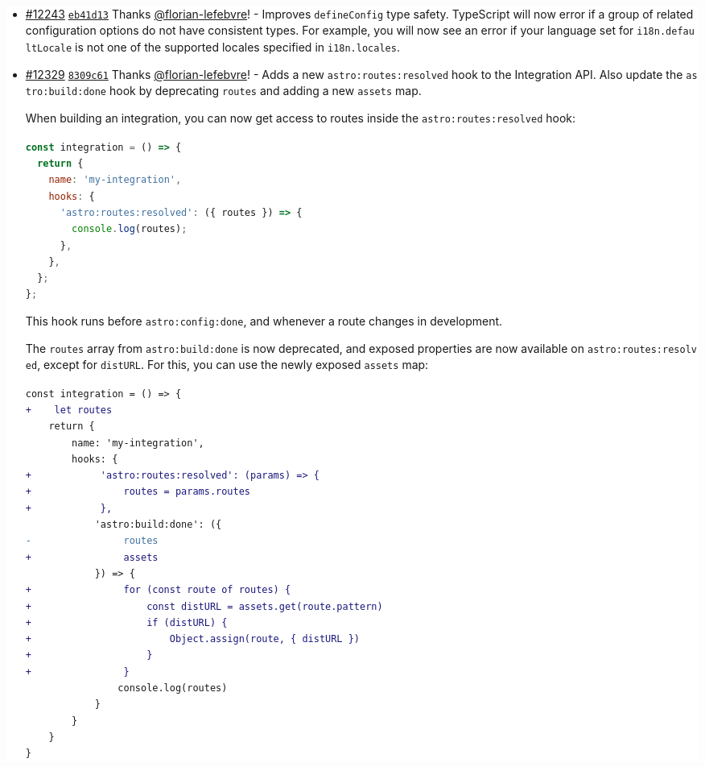 - [#12243](https://github.com/withastro/astro/pull/12243) [`eb41d13`](https://github.com/withastro/astro/commit/eb41d13162c84e9495489403611bc875eb190fed) Thanks [@florian-lefebvre](https://github.com/florian-lefebvre)! - Improves `defineConfig` type safety. TypeScript will now error if a group of related configuration options do not have consistent types. For example, you will now see an error if your language set for `i18n.defaultLocale` is not one of the supported locales specified in `i18n.locales`.

- [#12329](https://github.com/withastro/astro/pull/12329) [`8309c61`](https://github.com/withastro/astro/commit/8309c61f0dfa5991d3f6c5c5fca4403794d6fda2) Thanks [@florian-lefebvre](https://github.com/florian-lefebvre)! - Adds a new `astro:routes:resolved` hook to the Integration API. Also update the `astro:build:done` hook by deprecating `routes` and adding a new `assets` map.

  When building an integration, you can now get access to routes inside the `astro:routes:resolved` hook:

  ```js
  const integration = () => {
    return {
      name: 'my-integration',
      hooks: {
        'astro:routes:resolved': ({ routes }) => {
          console.log(routes);
        },
      },
    };
  };
  ```

  This hook runs before `astro:config:done`, and whenever a route changes in development.

  The `routes` array from `astro:build:done` is now deprecated, and exposed properties are now available on `astro:routes:resolved`, except for `distURL`. For this, you can use the newly exposed `assets` map:

  ```diff
  const integration = () => {
  +    let routes
      return {
          name: 'my-integration',
          hooks: {
  +            'astro:routes:resolved': (params) => {
  +                routes = params.routes
  +            },
              'astro:build:done': ({
  -                routes
  +                assets
              }) => {
  +                for (const route of routes) {
  +                    const distURL = assets.get(route.pattern)
  +                    if (distURL) {
  +                        Object.assign(route, { distURL })
  +                    }
  +                }
                  console.log(routes)
              }
          }
      }
  }
  ```
